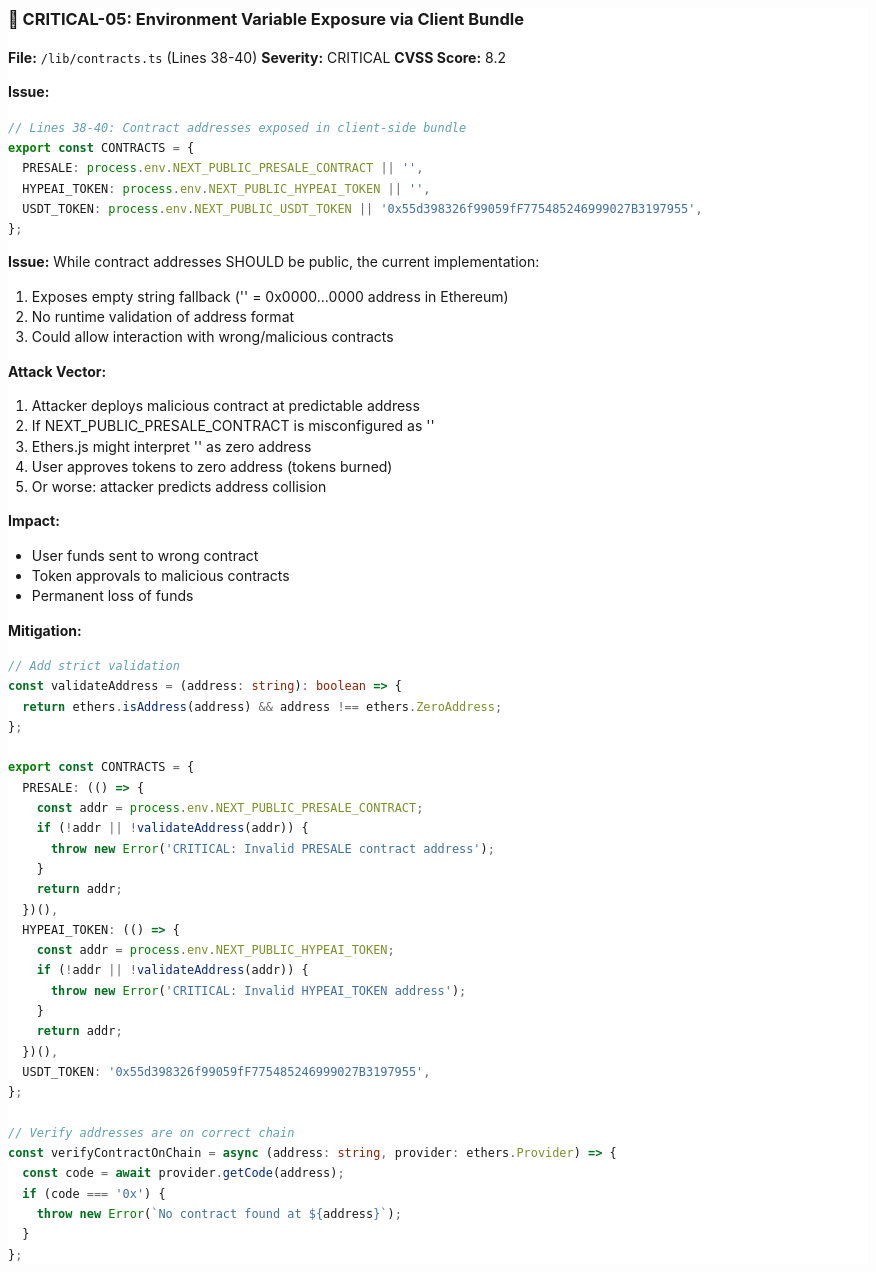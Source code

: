 
### 🔴 CRITICAL-05: Environment Variable Exposure via Client Bundle
**File:** `/lib/contracts.ts` (Lines 38-40)
**Severity:** CRITICAL
**CVSS Score:** 8.2

**Issue:**
```typescript
// Lines 38-40: Contract addresses exposed in client-side bundle
export const CONTRACTS = {
  PRESALE: process.env.NEXT_PUBLIC_PRESALE_CONTRACT || '',
  HYPEAI_TOKEN: process.env.NEXT_PUBLIC_HYPEAI_TOKEN || '',
  USDT_TOKEN: process.env.NEXT_PUBLIC_USDT_TOKEN || '0x55d398326f99059fF775485246999027B3197955',
};
```

**Issue:** While contract addresses SHOULD be public, the current implementation:
1. Exposes empty string fallback ('' = 0x0000...0000 address in Ethereum)
2. No runtime validation of address format
3. Could allow interaction with wrong/malicious contracts

**Attack Vector:**
1. Attacker deploys malicious contract at predictable address
2. If NEXT_PUBLIC_PRESALE_CONTRACT is misconfigured as ''
3. Ethers.js might interpret '' as zero address
4. User approves tokens to zero address (tokens burned)
5. Or worse: attacker predicts address collision

**Impact:**
- User funds sent to wrong contract
- Token approvals to malicious contracts
- Permanent loss of funds

**Mitigation:**
```typescript
// Add strict validation
const validateAddress = (address: string): boolean => {
  return ethers.isAddress(address) && address !== ethers.ZeroAddress;
};

export const CONTRACTS = {
  PRESALE: (() => {
    const addr = process.env.NEXT_PUBLIC_PRESALE_CONTRACT;
    if (!addr || !validateAddress(addr)) {
      throw new Error('CRITICAL: Invalid PRESALE contract address');
    }
    return addr;
  })(),
  HYPEAI_TOKEN: (() => {
    const addr = process.env.NEXT_PUBLIC_HYPEAI_TOKEN;
    if (!addr || !validateAddress(addr)) {
      throw new Error('CRITICAL: Invalid HYPEAI_TOKEN address');
    }
    return addr;
  })(),
  USDT_TOKEN: '0x55d398326f99059fF775485246999027B3197955',
};

// Verify addresses are on correct chain
const verifyContractOnChain = async (address: string, provider: ethers.Provider) => {
  const code = await provider.getCode(address);
  if (code === '0x') {
    throw new Error(`No contract found at ${address}`);
  }
};
```